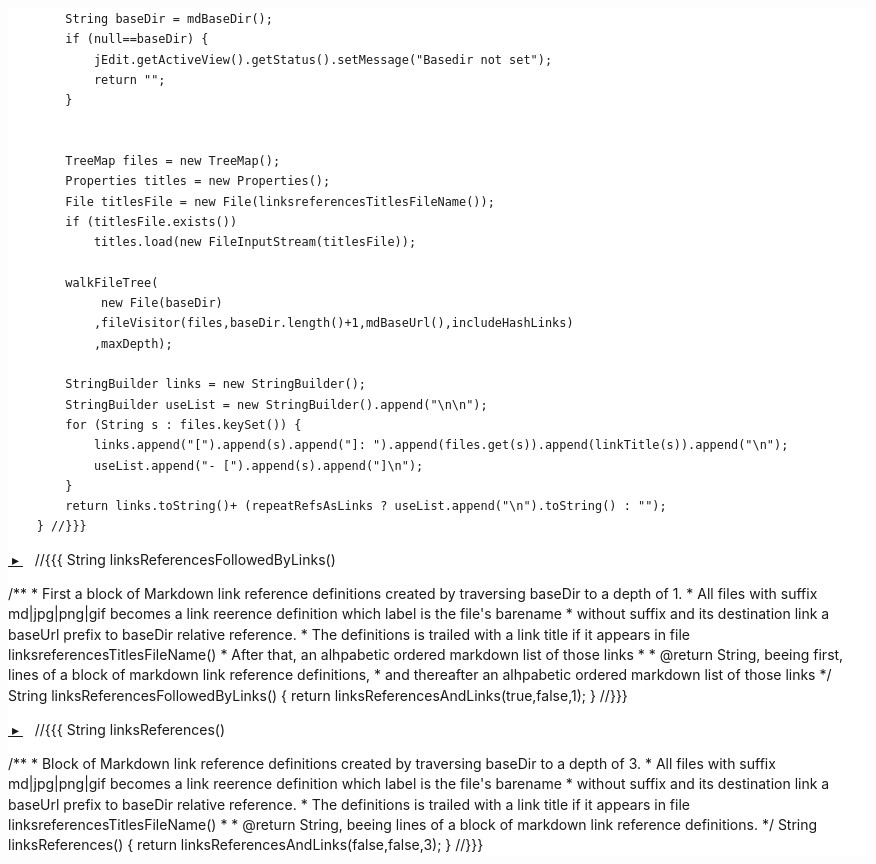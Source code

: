 			String baseDir = mdBaseDir();
			if (null==baseDir) {
				jEdit.getActiveView().getStatus().setMessage("Basedir not set");
				return "";
			}
			
			
			TreeMap files = new TreeMap();
			Properties titles = new Properties();
			File titlesFile = new File(linksreferencesTitlesFileName());
			if (titlesFile.exists())
				titles.load(new FileInputStream(titlesFile));
			
			walkFileTree(
				 new File(baseDir)
				,fileVisitor(files,baseDir.length()+1,mdBaseUrl(),includeHashLinks)
				,maxDepth);
			
			StringBuilder links = new StringBuilder();
			StringBuilder useList = new StringBuilder().append("\n\n");
			for (String s : files.keySet()) {
				links.append("[").append(s).append("]: ").append(files.get(s)).append(linkTitle(s)).append("\n");
				useList.append("- [").append(s).append("]\n");
			}
			return links.toString()+ (repeatRefsAsLinks ? useList.append("\n").toString() : "");
		} //}}}
</div>
		
<p class='function'><a class='pop' href='#' id='linksReferencesFollowedByLinks'>&nbsp;&#9656;&nbsp;</a>&nbsp;&nbsp;&nbsp;//{{{ String linksReferencesFollowedByLinks()<div class="subdesc">
		/**
		 * First a block of Markdown link reference definitions created by traversing baseDir to a depth of 1. 
		 * All files with suffix md|jpg|png|gif becomes a link reerence definition which label is the file's barename 
		 * without suffix and its destination link a baseUrl prefix to baseDir relative reference. 
		 * The definitions is trailed with a link title if it appears in file linksreferencesTitlesFileName() 
		 * After that, an alhpabetic ordered markdown list of those links
		 *
		 * @return String, beeing first, lines of a  block of markdown link reference definitions, 
		 * and thereafter an alhpabetic ordered markdown list of those links  
		 */
		String linksReferencesFollowedByLinks() {
			return linksReferencesAndLinks(true,false,1);
		} //}}}
</div>
		
<p class='function'><a class='pop' href='#' id='linksReferences'>&nbsp;&#9656;&nbsp;</a>&nbsp;&nbsp;&nbsp;//{{{ String linksReferences()<div class="subdesc">
		/**
		 * Block of Markdown link reference definitions created by traversing baseDir to a depth of 3. 
		 * All files with suffix md|jpg|png|gif becomes a link reerence definition which label is the file's barename 
		 * without suffix and its destination link a baseUrl prefix to baseDir relative reference. 
		 * The definitions is trailed with a link title if it appears in file linksreferencesTitlesFileName() 
		 * 
		 * @return String, beeing lines of a block of markdown link reference definitions. 
		 */
		String linksReferences() {
			return linksReferencesAndLinks(false,false,3);
		} //}}}
</div>
		